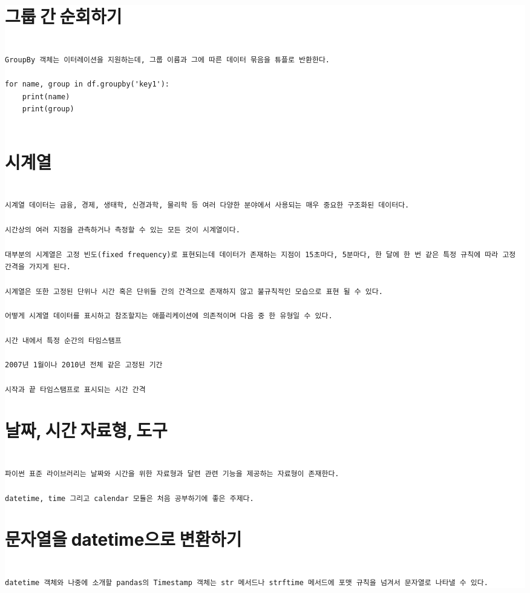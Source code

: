 # 그룹 간 순회하기

```

GroupBy 객체는 이터레이션을 지원하는데, 그룹 이름과 그에 따른 데이터 묶음을 튜플로 반환한다.

for name, group in df.groupby('key1'):
    print(name)
    print(group)


```

# 시계열

```

시계열 데이터는 금융, 경제, 생태학, 신경과학, 물리학 등 여러 다양한 분야에서 사용되는 매우 중요한 구조화된 데이터다.

시간상의 여러 지점을 관측하거나 측정할 수 있는 모든 것이 시계열이다.

대부분의 시계열은 고정 빈도(fixed frequency)로 표현되는데 데이터가 존재하는 지점이 15초마다, 5분마다, 한 달에 한 번 같은 특정 규칙에 따라 고정 간격을 가지게 된다.

시계열은 또한 고정된 단위나 시간 혹은 단위들 간의 간격으로 존재하지 않고 불규칙적인 모습으로 표현 될 수 있다.

어떻게 시계열 데이터를 표시하고 참조할지는 애플리케이션에 의존적이며 다음 중 한 유형일 수 있다.

시간 내에서 특정 순간의 타임스탬프

2007년 1월이나 2010년 전체 같은 고정된 기간

시작과 끝 타임스탬프로 표시되는 시간 간격

```

# 날짜, 시간 자료형, 도구

```

파이썬 표준 라이브러리는 날짜와 시간을 위한 자료형과 달련 관련 기능을 제공하는 자료형이 존재한다.

datetime, time 그리고 calendar 모듈은 처음 공부하기에 좋은 주제다.

```

# 문자열을 datetime으로 변환하기

```

datetime 객체와 나중에 소개할 pandas의 Timestamp 객체는 str 메서드나 strftime 메서드에 포맷 규칙을 넘겨서 문자열로 나타낼 수 있다.

```

